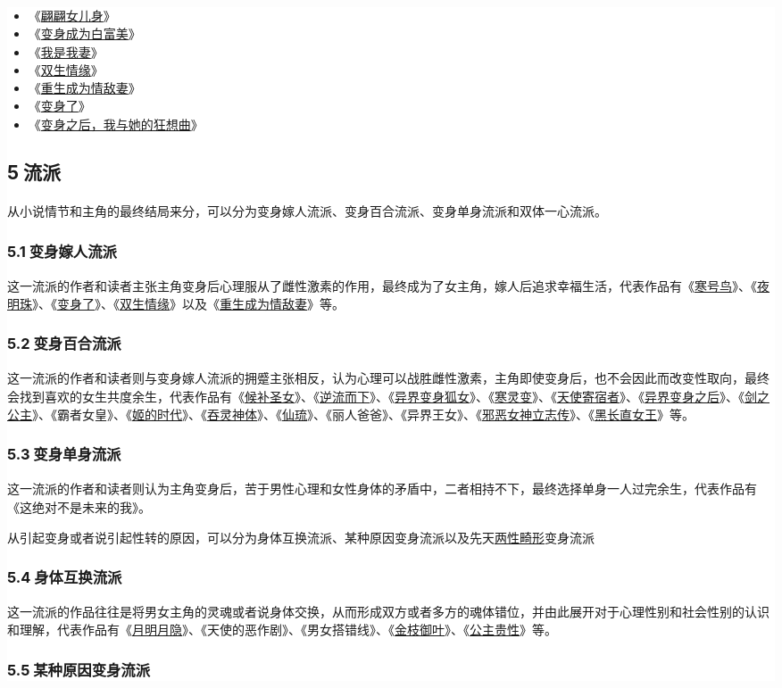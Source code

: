*   《[翩翩女儿身](/item/%E7%BF%A9%E7%BF%A9%E5%A5%B3%E5%84%BF%E8%BA%AB/0?fromModule=lemma_inlink)》
*   《[变身成为白富美](/item/%E5%8F%98%E8%BA%AB%E6%88%90%E4%B8%BA%E7%99%BD%E5%AF%8C%E7%BE%8E/18494333?fromModule=lemma_inlink)》
*   《[我是我妻](/item/%E6%88%91%E6%98%AF%E6%88%91%E5%A6%BB/19760291?fromModule=lemma_inlink)》
*   《[双生情缘](/item/%E5%8F%8C%E7%94%9F%E6%83%85%E7%BC%98/13067124?fromModule=lemma_inlink)》
*   《[重生成为情敌妻](/item/%E9%87%8D%E7%94%9F%E6%88%90%E4%B8%BA%E6%83%85%E6%95%8C%E5%A6%BB/15972331?fromModule=lemma_inlink)》
*   《[变身了](/item/%E5%8F%98%E8%BA%AB%E4%BA%86/6472066?fromModule=lemma_inlink)》
*   《[变身之后，我与她的狂想曲](/item/%E5%8F%98%E8%BA%AB%E4%B9%8B%E5%90%8E%EF%BC%8C%E6%88%91%E4%B8%8E%E5%A5%B9%E7%9A%84%E7%8B%82%E6%83%B3%E6%9B%B2/19614944?fromModule=lemma_inlink)》

## 5 流派

从小说情节和主角的最终结局来分，可以分为变身嫁人流派、变身百合流派、变身单身流派和双体一心流派。

### 5.1 变身嫁人流派

这一流派的作者和读者主张主角变身后心理服从了雌性激素的作用，最终成为了女主角，嫁人后追求幸福生活，代表作品有《[寒号鸟](/item/%E5%AF%92%E5%8F%B7%E9%B8%9F/3879133?fromModule=lemma_inlink)》、《[夜明珠](/item/%E5%A4%9C%E6%98%8E%E7%8F%A0/8134072?fromModule=lemma_inlink)》、《[变身了](/item/%E5%8F%98%E8%BA%AB%E4%BA%86/6472066?fromModule=lemma_inlink)》、《[双生情缘](/item/%E5%8F%8C%E7%94%9F%E6%83%85%E7%BC%98/13067124?fromModule=lemma_inlink)》以及《[重生成为情敌妻](/item/%E9%87%8D%E7%94%9F%E6%88%90%E4%B8%BA%E6%83%85%E6%95%8C%E5%A6%BB/15972331?fromModule=lemma_inlink)》等。

### 5.2 变身百合流派

这一流派的作者和读者则与变身嫁人流派的拥蹙主张相反，认为心理可以战胜雌性激素，主角即使变身后，也不会因此而改变性取向，最终会找到喜欢的女生共度余生，代表作品有《[候补圣女](/item/%E5%80%99%E8%A1%A5%E5%9C%A3%E5%A5%B3/4935509?fromModule=lemma_inlink)》、《[逆流而下](/item/%E9%80%86%E6%B5%81%E8%80%8C%E4%B8%8B/419879?fromModule=lemma_inlink)》、《[异界变身狐女](/item/%E5%BC%82%E7%95%8C%E5%8F%98%E8%BA%AB%E7%8B%90%E5%A5%B3/16824644?fromModule=lemma_inlink)》、《[寒灵变](/item/%E5%AF%92%E7%81%B5%E5%8F%98/18342266?fromModule=lemma_inlink)》、《[天使寄宿者](/item/%E5%A4%A9%E4%BD%BF%E5%AF%84%E5%AE%BF%E8%80%85/4992029?fromModule=lemma_inlink)》、《[异界变身之后](/item/%E5%BC%82%E7%95%8C%E5%8F%98%E8%BA%AB%E4%B9%8B%E5%90%8E/10884227?fromModule=lemma_inlink)》、《[剑之公主](/item/%E5%89%91%E4%B9%8B%E5%85%AC%E4%B8%BB/7865634?fromModule=lemma_inlink)》、《霸者女皇》、《[姬的时代](/item/%E5%A7%AC%E7%9A%84%E6%97%B6%E4%BB%A3/8074526?fromModule=lemma_inlink)》、《[吞灵神体](/item/%E5%90%9E%E7%81%B5%E7%A5%9E%E4%BD%93/12983364?fromModule=lemma_inlink)》、《[仙琉](/item/%E4%BB%99%E7%90%89/4961196?fromModule=lemma_inlink)》、《丽人爸爸》、《异界王女》、《[邪恶女神立志传](/item/%E9%82%AA%E6%81%B6%E5%A5%B3%E7%A5%9E%E7%AB%8B%E5%BF%97%E4%BC%A0/9174882?fromModule=lemma_inlink)》、《[黑长直女王](/item/%E9%BB%91%E9%95%BF%E7%9B%B4%E5%A5%B3%E7%8E%8B/16661326?fromModule=lemma_inlink)》等。

### 5.3 变身单身流派

这一流派的作者和读者则认为主角变身后，苦于男性心理和女性身体的矛盾中，二者相持不下，最终选择单身一人过完余生，代表作品有《这绝对不是未来的我》。

从引起变身或者说引起性转的原因，可以分为身体互换流派、某种原因变身流派以及先天[两性畸形](/item/%E4%B8%A4%E6%80%A7%E7%95%B8%E5%BD%A2/2722908?fromModule=lemma_inlink)变身流派

### 5.4 身体互换流派

这一流派的作品往往是将男女主角的灵魂或者说身体交换，从而形成双方或者多方的魂体错位，并由此展开对于心理性别和社会性别的认识和理解，代表作品有《[月明月隐](/item/%E6%9C%88%E6%98%8E%E6%9C%88%E9%9A%90/13089575?fromModule=lemma_inlink)》、《天使的恶作剧》、《男女搭错线》、《[金枝御叶](/item/%E9%87%91%E6%9E%9D%E5%BE%A1%E5%8F%B6/22543542?fromModule=lemma_inlink)》、《[公主贵性](/item/%E5%85%AC%E4%B8%BB%E8%B4%B5%E6%80%A7/3770204?fromModule=lemma_inlink)》等。

### 5.5 某种原因变身流派
